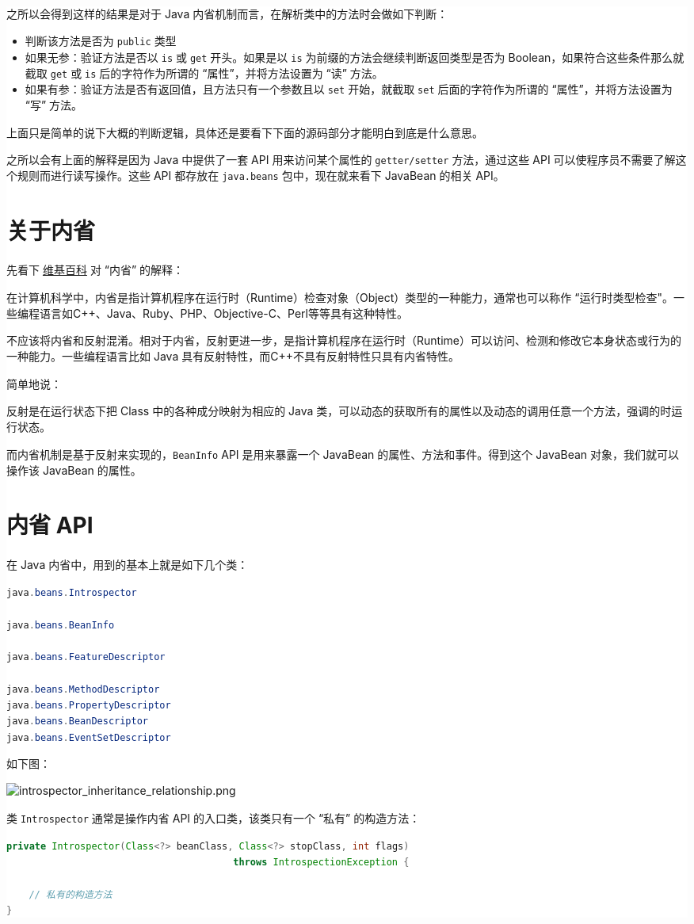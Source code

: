 之所以会得到这样的结果是对于 Java 内省机制而言，在解析类中的方法时会做如下判断：

- 判断该方法是否为 `public` 类型
- 如果无参：验证方法是否以 `is` 或 `get` 开头。如果是以 `is` 为前缀的方法会继续判断返回类型是否为 Boolean，如果符合这些条件那么就截取 `get` 或 `is` 后的字符作为所谓的 “属性”，并将方法设置为 “读” 方法。
- 如果有参：验证方法是否有返回值，且方法只有一个参数且以 `set` 开始，就截取 `set` 后面的字符作为所谓的 “属性”，并将方法设置为 “写” 方法。

上面只是简单的说下大概的判断逻辑，具体还是要看下下面的源码部分才能明白到底是什么意思。

之所以会有上面的解释是因为 Java 中提供了一套 API 用来访问某个属性的 `getter/setter` 方法，通过这些 API 可以使程序员不需要了解这个规则而进行读写操作。这些 API 都存放在 `java.beans` 包中，现在就来看下 JavaBean 的相关 API。

# 关于内省

先看下 [维基百科](#https://wiwiki.kfd.me/wiki/%E5%86%85%E7%9C%81_(%E8%AE%A1%E7%AE%97%E6%9C%BA%E7%A7%91%E5%AD%A6)) 对 “内省” 的解释：

在计算机科学中，内省是指计算机程序在运行时（Runtime）检查对象（Object）类型的一种能力，通常也可以称作 “运行时类型检查"。一些编程语言如C++、Java、Ruby、PHP、Objective-C、Perl等等具有这种特性。

不应该将内省和反射混淆。相对于内省，反射更进一步，是指计算机程序在运行时（Runtime）可以访问、检测和修改它本身状态或行为的一种能力。一些编程语言比如 Java 具有反射特性，而C++不具有反射特性只具有内省特性。

简单地说：

反射是在运行状态下把 Class 中的各种成分映射为相应的 Java 类，可以动态的获取所有的属性以及动态的调用任意一个方法，强调的时运行状态。

而内省机制是基于反射来实现的，`BeanInfo` API 是用来暴露一个 JavaBean 的属性、方法和事件。得到这个 JavaBean 对象，我们就可以操作该 JavaBean 的属性。

# 内省 API

在 Java 内省中，用到的基本上就是如下几个类：

```java
java.beans.Introspector

java.beans.BeanInfo

java.beans.FeatureDescriptor

java.beans.MethodDescriptor
java.beans.PropertyDescriptor
java.beans.BeanDescriptor
java.beans.EventSetDescriptor
```

如下图：

<img src="http://java-media.knowledge.ituknown.cn/Introspector/introspector_inheritance_relationship.png" alt="introspector_inheritance_relationship.png" style="max-width: 650px;">

类 `Introspector` 通常是操作内省  API 的入口类，该类只有一个 “私有” 的构造方法：

```java
private Introspector(Class<?> beanClass, Class<?> stopClass, int flags)
                                        throws IntrospectionException {

    // 私有的构造方法
}
```
